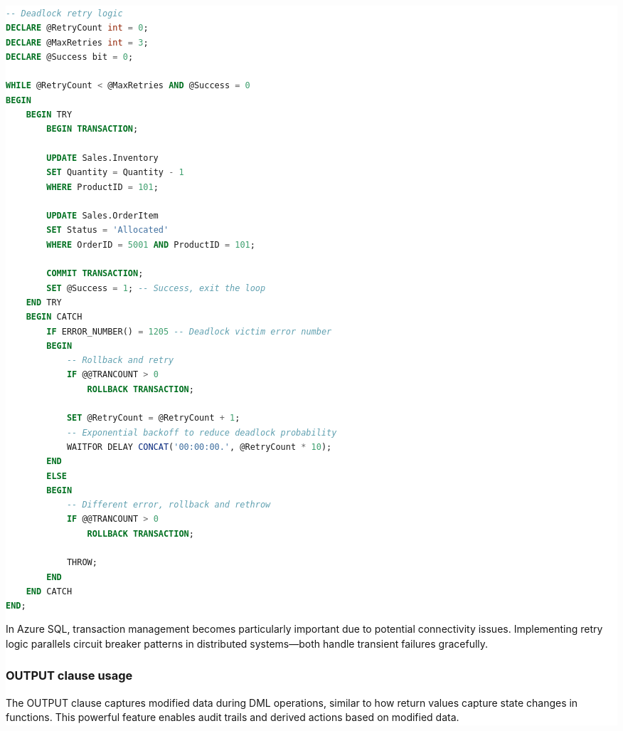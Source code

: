 ```sql
-- Deadlock retry logic
DECLARE @RetryCount int = 0;
DECLARE @MaxRetries int = 3;
DECLARE @Success bit = 0;

WHILE @RetryCount < @MaxRetries AND @Success = 0
BEGIN
    BEGIN TRY
        BEGIN TRANSACTION;
        
        UPDATE Sales.Inventory
        SET Quantity = Quantity - 1
        WHERE ProductID = 101;
        
        UPDATE Sales.OrderItem
        SET Status = 'Allocated'
        WHERE OrderID = 5001 AND ProductID = 101;
        
        COMMIT TRANSACTION;
        SET @Success = 1; -- Success, exit the loop
    END TRY
    BEGIN CATCH
        IF ERROR_NUMBER() = 1205 -- Deadlock victim error number
        BEGIN
            -- Rollback and retry
            IF @@TRANCOUNT > 0
                ROLLBACK TRANSACTION;
                
            SET @RetryCount = @RetryCount + 1;
            -- Exponential backoff to reduce deadlock probability
            WAITFOR DELAY CONCAT('00:00:00.', @RetryCount * 10);
        END
        ELSE
        BEGIN
            -- Different error, rollback and rethrow
            IF @@TRANCOUNT > 0
                ROLLBACK TRANSACTION;
                
            THROW;
        END
    END CATCH
END;
```

In Azure SQL, transaction management becomes particularly important due to potential connectivity issues. Implementing retry logic parallels circuit breaker patterns in distributed systems—both handle transient failures gracefully.

### OUTPUT clause usage

The OUTPUT clause captures modified data during DML operations, similar to how return values capture state changes in functions. This powerful feature enables audit trails and derived actions based on modified data.
